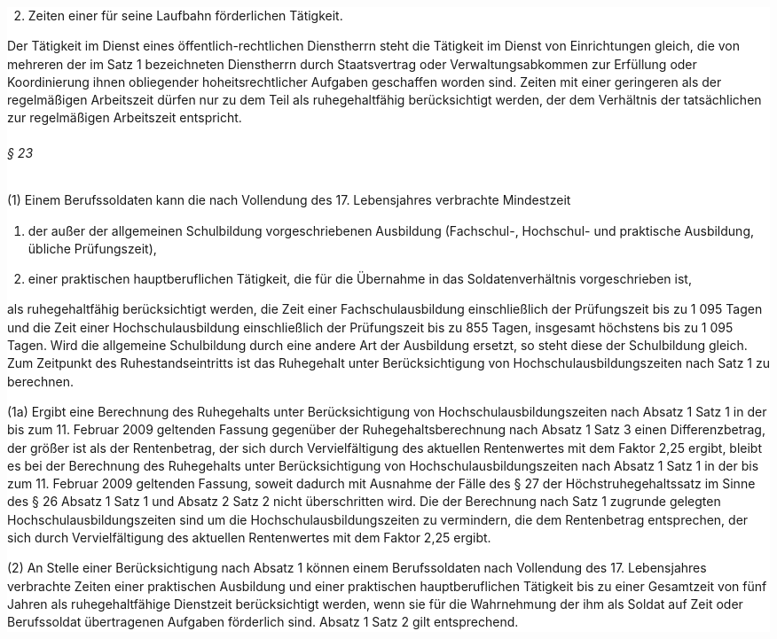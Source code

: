 
2.  Zeiten einer für seine Laufbahn förderlichen Tätigkeit.



Der Tätigkeit im Dienst eines öffentlich-rechtlichen Dienstherrn steht
die Tätigkeit im Dienst von Einrichtungen gleich, die von mehreren der
im Satz 1 bezeichneten Dienstherrn durch Staatsvertrag oder
Verwaltungsabkommen zur Erfüllung oder Koordinierung ihnen obliegender
hoheitsrechtlicher Aufgaben geschaffen worden sind. Zeiten mit einer
geringeren als der regelmäßigen Arbeitszeit dürfen nur zu dem Teil als
ruhegehaltfähig berücksichtigt werden, der dem Verhältnis der
tatsächlichen zur regelmäßigen Arbeitszeit entspricht.


###### § 23

(1) Einem Berufssoldaten kann die nach Vollendung des 17. Lebensjahres
verbrachte Mindestzeit

1.  der außer der allgemeinen Schulbildung vorgeschriebenen Ausbildung
    (Fachschul-, Hochschul- und praktische Ausbildung, übliche
    Prüfungszeit),


2.  einer praktischen hauptberuflichen Tätigkeit, die für die Übernahme in
    das Soldatenverhältnis vorgeschrieben ist,



als ruhegehaltfähig berücksichtigt werden, die Zeit einer
Fachschulausbildung einschließlich der Prüfungszeit bis zu 1 095 Tagen
und die Zeit einer Hochschulausbildung einschließlich der Prüfungszeit
bis zu 855 Tagen, insgesamt höchstens bis zu 1 095 Tagen. Wird die
allgemeine Schulbildung durch eine andere Art der Ausbildung ersetzt,
so steht diese der Schulbildung gleich. Zum Zeitpunkt des
Ruhestandseintritts ist das Ruhegehalt unter Berücksichtigung von
Hochschulausbildungszeiten nach Satz 1 zu berechnen.

(1a) Ergibt eine Berechnung des Ruhegehalts unter Berücksichtigung von
Hochschulausbildungszeiten nach Absatz 1 Satz 1 in der bis zum 11.
Februar 2009 geltenden Fassung gegenüber der Ruhegehaltsberechnung
nach Absatz 1 Satz 3 einen Differenzbetrag, der größer ist als der
Rentenbetrag, der sich durch Vervielfältigung des aktuellen
Rentenwertes mit dem Faktor 2,25 ergibt, bleibt es bei der Berechnung
des Ruhegehalts unter Berücksichtigung von Hochschulausbildungszeiten
nach Absatz 1 Satz 1 in der bis zum 11. Februar 2009 geltenden
Fassung, soweit dadurch mit Ausnahme der Fälle des § 27 der
Höchstruhegehaltssatz im Sinne des § 26 Absatz 1 Satz 1 und Absatz 2
Satz 2 nicht überschritten wird. Die der Berechnung nach Satz 1
zugrunde gelegten Hochschulausbildungszeiten sind um die
Hochschulausbildungszeiten zu vermindern, die dem Rentenbetrag
entsprechen, der sich durch Vervielfältigung des aktuellen
Rentenwertes mit dem Faktor 2,25 ergibt.

(2) An Stelle einer Berücksichtigung nach Absatz 1 können einem
Berufssoldaten nach Vollendung des 17. Lebensjahres verbrachte Zeiten
einer praktischen Ausbildung und einer praktischen hauptberuflichen
Tätigkeit bis zu einer Gesamtzeit von fünf Jahren als ruhegehaltfähige
Dienstzeit berücksichtigt werden, wenn sie für die Wahrnehmung der ihm
als Soldat auf Zeit oder Berufssoldat übertragenen Aufgaben förderlich
sind. Absatz 1 Satz 2 gilt entsprechend.
